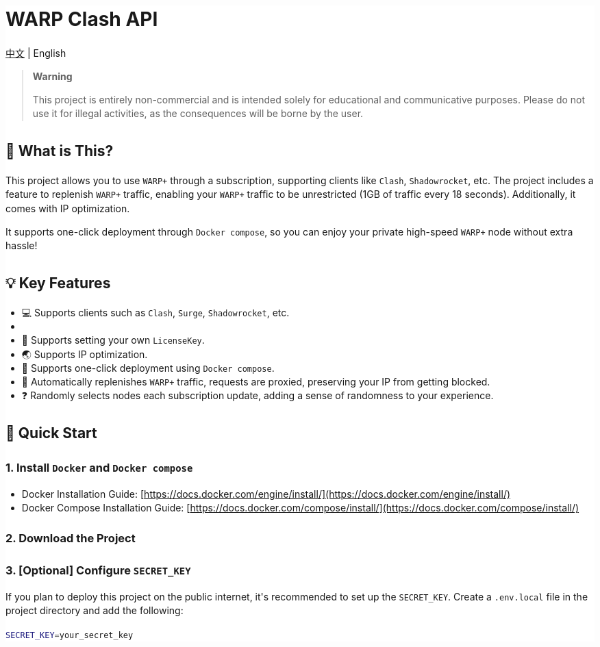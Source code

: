 # WARP Clash API

[中文](README.md) | English

> **Warning**
>
> This project is entirely non-commercial and is intended solely for educational
> and communicative purposes. Please do not use it for illegal activities, as
> the consequences will be borne by the user.

## 🤔 What is This?

This project allows you to use `WARP+` through a subscription, supporting
clients like `Clash`, `Shadowrocket`, etc. The project includes a feature to
replenish `WARP+` traffic, enabling your `WARP+` traffic to be unrestricted
(1GB of traffic every 18 seconds). Additionally, it comes with IP optimization.

It supports one-click deployment through `Docker compose`, so you can enjoy
your private high-speed `WARP+` node without extra hassle!

## 💡 Key Features

- 💻 Supports clients such as `Clash`, `Surge`, `Shadowrocket`, etc.
-
- 🔑 Supports setting your own `LicenseKey`.
- 🌏 Supports IP optimization.
- 🐋 Supports one-click deployment using `Docker compose`.
- 📕 Automatically replenishes `WARP+` traffic, requests are proxied,
  preserving your IP from getting blocked.
- ❓ Randomly selects nodes each subscription update, adding a sense of
  randomness to your experience.

## 🚀 Quick Start

### 1. Install `Docker` and `Docker compose`

- Docker Installation
  Guide: [https://docs.docker.com/engine/install/](https://docs.docker.com/engine/install/)
- Docker Compose Installation
  Guide: [https://docs.docker.com/compose/install/](https://docs.docker.com/compose/install/)

### 2. Download the Project

### 3. [Optional] Configure `SECRET_KEY`

If you plan to deploy this project on the public internet, it's recommended to
set up the `SECRET_KEY`. Create a `.env.local` file in the project directory
and add the following:

```bash
SECRET_KEY=your_secret_key
```
